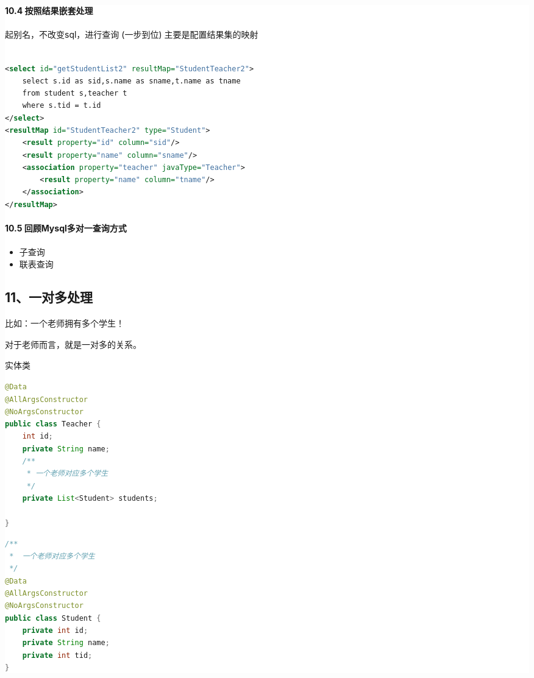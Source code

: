 

#### 10.4 按照结果嵌套处理

起别名，不改变sql，进行查询 (一步到位) 主要是配置结果集的映射

```xml

<select id="getStudentList2" resultMap="StudentTeacher2">
    select s.id as sid,s.name as sname,t.name as tname
    from student s,teacher t
    where s.tid = t.id
</select>
<resultMap id="StudentTeacher2" type="Student">
    <result property="id" column="sid"/>
    <result property="name" column="sname"/>
    <association property="teacher" javaType="Teacher">
        <result property="name" column="tname"/>
    </association>
</resultMap>
```



#### 10.5 回顾Mysql多对一查询方式

- 子查询
- 联表查询



## 11、一对多处理

比如：一个老师拥有多个学生！

对于老师而言，就是一对多的关系。

实体类

```java
@Data
@AllArgsConstructor
@NoArgsConstructor
public class Teacher {
    int id;
    private String name;
    /**
     * 一个老师对应多个学生
     */
    private List<Student> students;

}
```

```java
/**
 *  一个老师对应多个学生
 */
@Data
@AllArgsConstructor
@NoArgsConstructor
public class Student {
    private int id;
    private String name;
    private int tid;
}

```
